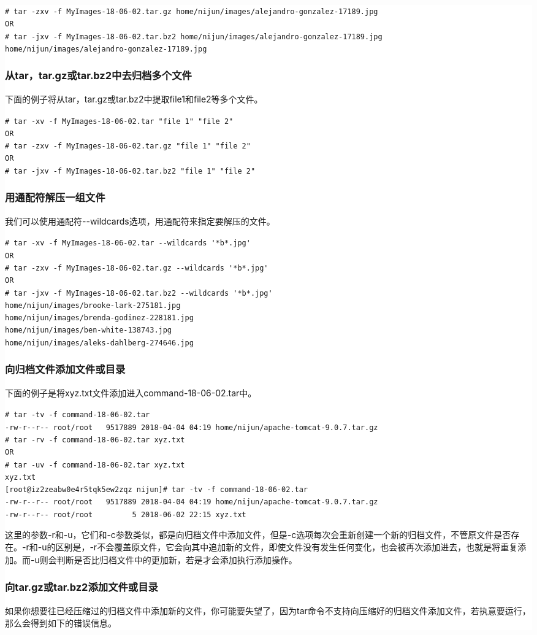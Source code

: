 ```shell
# tar -zxv -f MyImages-18-06-02.tar.gz home/nijun/images/alejandro-gonzalez-17189.jpg
OR
# tar -jxv -f MyImages-18-06-02.tar.bz2 home/nijun/images/alejandro-gonzalez-17189.jpg
home/nijun/images/alejandro-gonzalez-17189.jpg
```

### 从tar，tar.gz或tar.bz2中去归档多个文件
下面的例子将从tar，tar.gz或tar.bz2中提取file1和file2等多个文件。

```shell
# tar -xv -f MyImages-18-06-02.tar "file 1" "file 2"
OR
# tar -zxv -f MyImages-18-06-02.tar.gz "file 1" "file 2"
OR
# tar -jxv -f MyImages-18-06-02.tar.bz2 "file 1" "file 2"
```

### 用通配符解压一组文件
我们可以使用通配符--wildcards选项，用通配符来指定要解压的文件。

```shell
# tar -xv -f MyImages-18-06-02.tar --wildcards '*b*.jpg'
OR
# tar -zxv -f MyImages-18-06-02.tar.gz --wildcards '*b*.jpg'
OR
# tar -jxv -f MyImages-18-06-02.tar.bz2 --wildcards '*b*.jpg'
home/nijun/images/brooke-lark-275181.jpg
home/nijun/images/brenda-godinez-228181.jpg
home/nijun/images/ben-white-138743.jpg
home/nijun/images/aleks-dahlberg-274646.jpg
```

### 向归档文件添加文件或目录
下面的例子是将xyz.txt文件添加进入command-18-06-02.tar中。

```shell
# tar -tv -f command-18-06-02.tar
-rw-r--r-- root/root   9517889 2018-04-04 04:19 home/nijun/apache-tomcat-9.0.7.tar.gz
# tar -rv -f command-18-06-02.tar xyz.txt
OR
# tar -uv -f command-18-06-02.tar xyz.txt
xyz.txt
[root@iz2zeabw0e4r5tqk5ew2zqz nijun]# tar -tv -f command-18-06-02.tar
-rw-r--r-- root/root   9517889 2018-04-04 04:19 home/nijun/apache-tomcat-9.0.7.tar.gz
-rw-r--r-- root/root         5 2018-06-02 22:15 xyz.txt
```
这里的参数-r和-u，它们和-c参数类似，都是向归档文件中添加文件，但是-c选项每次会重新创建一个新的归档文件，不管原文件是否存在。-r和-u的区别是，-r不会覆盖原文件，它会向其中追加新的文件，即使文件没有发生任何变化，也会被再次添加进去，也就是将重复添加。而-u则会判断是否比归档文件中的更加新，若是才会添加执行添加操作。


### 向tar.gz或tar.bz2添加文件或目录
如果你想要往已经压缩过的归档文件中添加新的文件，你可能要失望了，因为tar命令不支持向压缩好的归档文件添加文件，若执意要运行，那么会得到如下的错误信息。

